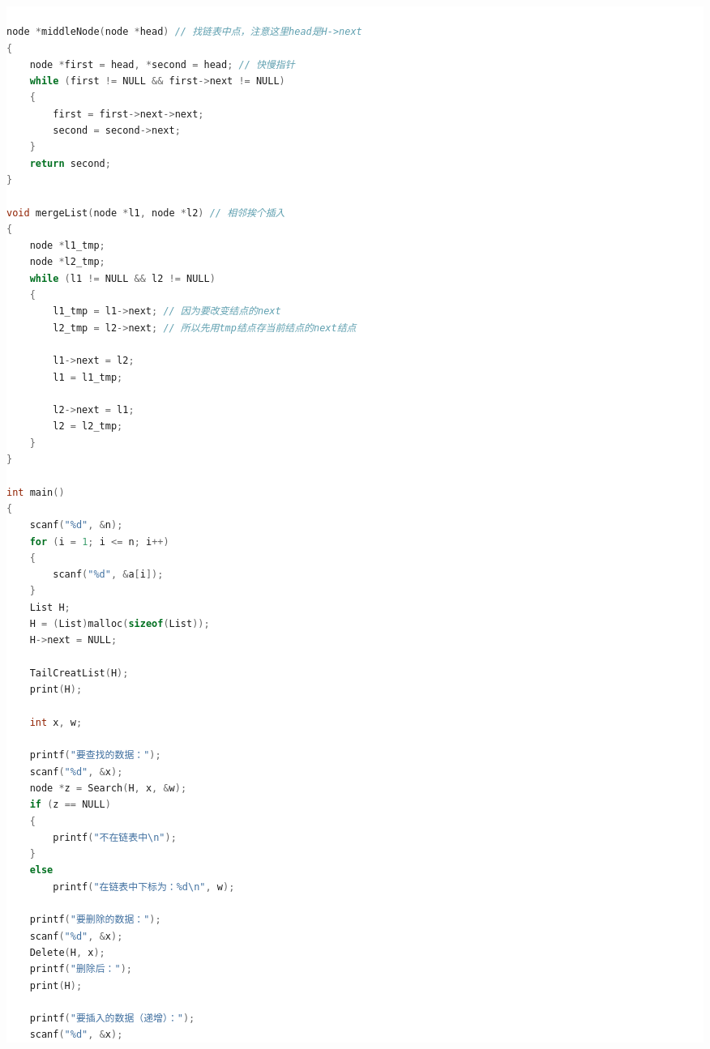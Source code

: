 ```c++

node *middleNode(node *head) // 找链表中点，注意这里head是H->next
{
    node *first = head, *second = head; // 快慢指针
    while (first != NULL && first->next != NULL)
    {
        first = first->next->next;
        second = second->next;
    }
    return second;
}

void mergeList(node *l1, node *l2) // 相邻挨个插入
{
    node *l1_tmp;
    node *l2_tmp;
    while (l1 != NULL && l2 != NULL)
    {
        l1_tmp = l1->next; // 因为要改变结点的next
        l2_tmp = l2->next; // 所以先用tmp结点存当前结点的next结点

        l1->next = l2;
        l1 = l1_tmp;

        l2->next = l1;
        l2 = l2_tmp;
    }
}

int main()
{
    scanf("%d", &n);
    for (i = 1; i <= n; i++)
    {
        scanf("%d", &a[i]);
    }
    List H;
    H = (List)malloc(sizeof(List));
    H->next = NULL;

    TailCreatList(H);
    print(H);

    int x, w;

    printf("要查找的数据：");
    scanf("%d", &x);
    node *z = Search(H, x, &w);
    if (z == NULL)
    {
        printf("不在链表中\n");
    }
    else
        printf("在链表中下标为：%d\n", w);

    printf("要删除的数据：");
    scanf("%d", &x);
    Delete(H, x);
    printf("删除后：");
    print(H);

    printf("要插入的数据（递增）：");
    scanf("%d", &x);
```